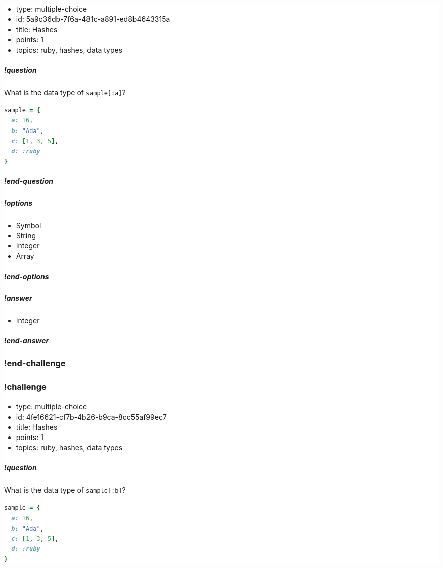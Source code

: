 * type: multiple-choice
* id: 5a9c36db-7f6a-481c-a891-ed8b4643315a
* title: Hashes
* points: 1
* topics: ruby, hashes, data types

##### !question

What is the data type of `sample[:a]`?

```ruby
sample = {
  a: 16,
  b: "Ada",
  c: [1, 3, 5],
  d: :ruby
}
```

##### !end-question

##### !options
* Symbol
* String
* Integer
* Array
##### !end-options

##### !answer

* Integer

##### !end-answer

### !end-challenge

### !challenge

* type: multiple-choice
* id: 4fe16621-cf7b-4b26-b9ca-8cc55af99ec7
* title: Hashes
* points: 1
* topics: ruby, hashes, data types

##### !question

What is the data type of `sample[:b]`?

```ruby
sample = {
  a: 16,
  b: "Ada",
  c: [1, 3, 5],
  d: :ruby
}
```
